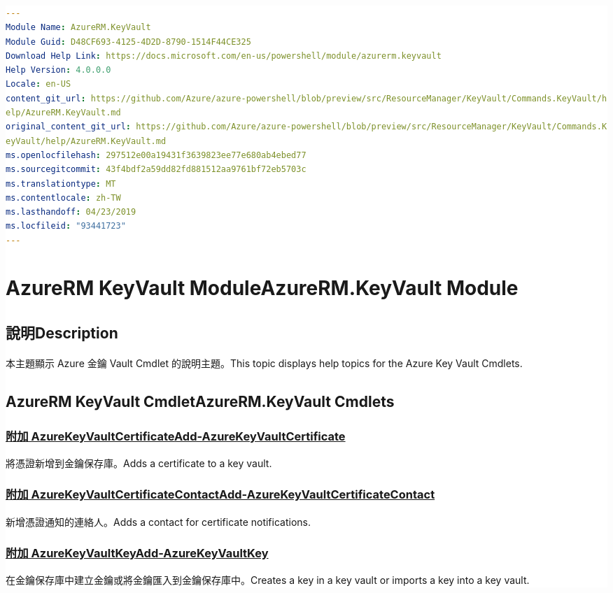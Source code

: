 ```yaml
---
Module Name: AzureRM.KeyVault
Module Guid: D48CF693-4125-4D2D-8790-1514F44CE325
Download Help Link: https://docs.microsoft.com/en-us/powershell/module/azurerm.keyvault
Help Version: 4.0.0.0
Locale: en-US
content_git_url: https://github.com/Azure/azure-powershell/blob/preview/src/ResourceManager/KeyVault/Commands.KeyVault/help/AzureRM.KeyVault.md
original_content_git_url: https://github.com/Azure/azure-powershell/blob/preview/src/ResourceManager/KeyVault/Commands.KeyVault/help/AzureRM.KeyVault.md
ms.openlocfilehash: 297512e00a19431f3639823ee77e680ab4ebed77
ms.sourcegitcommit: 43f4bdf2a59dd82fd881512aa9761bf72eb5703c
ms.translationtype: MT
ms.contentlocale: zh-TW
ms.lasthandoff: 04/23/2019
ms.locfileid: "93441723"
---
```

# <span data-ttu-id="9b8d4-101">AzureRM KeyVault Module</span><span class="sxs-lookup"><span data-stu-id="9b8d4-101">AzureRM.KeyVault Module</span></span>
## <span data-ttu-id="9b8d4-102">說明</span><span class="sxs-lookup"><span data-stu-id="9b8d4-102">Description</span></span>
<span data-ttu-id="9b8d4-103">本主題顯示 Azure 金鑰 Vault Cmdlet 的說明主題。</span><span class="sxs-lookup"><span data-stu-id="9b8d4-103">This topic displays help topics for the Azure Key Vault Cmdlets.</span></span>

## <span data-ttu-id="9b8d4-104">AzureRM KeyVault Cmdlet</span><span class="sxs-lookup"><span data-stu-id="9b8d4-104">AzureRM.KeyVault Cmdlets</span></span>
### [<span data-ttu-id="9b8d4-105">附加 AzureKeyVaultCertificate</span><span class="sxs-lookup"><span data-stu-id="9b8d4-105">Add-AzureKeyVaultCertificate</span></span>](Add-AzureKeyVaultCertificate.md)
<span data-ttu-id="9b8d4-106">將憑證新增到金鑰保存庫。</span><span class="sxs-lookup"><span data-stu-id="9b8d4-106">Adds a certificate to a key vault.</span></span>

### [<span data-ttu-id="9b8d4-107">附加 AzureKeyVaultCertificateContact</span><span class="sxs-lookup"><span data-stu-id="9b8d4-107">Add-AzureKeyVaultCertificateContact</span></span>](Add-AzureKeyVaultCertificateContact.md)
<span data-ttu-id="9b8d4-108">新增憑證通知的連絡人。</span><span class="sxs-lookup"><span data-stu-id="9b8d4-108">Adds a contact for certificate notifications.</span></span>

### [<span data-ttu-id="9b8d4-109">附加 AzureKeyVaultKey</span><span class="sxs-lookup"><span data-stu-id="9b8d4-109">Add-AzureKeyVaultKey</span></span>](Add-AzureKeyVaultKey.md)
<span data-ttu-id="9b8d4-110">在金鑰保存庫中建立金鑰或將金鑰匯入到金鑰保存庫中。</span><span class="sxs-lookup"><span data-stu-id="9b8d4-110">Creates a key in a key vault or imports a key into a key vault.</span></span>
